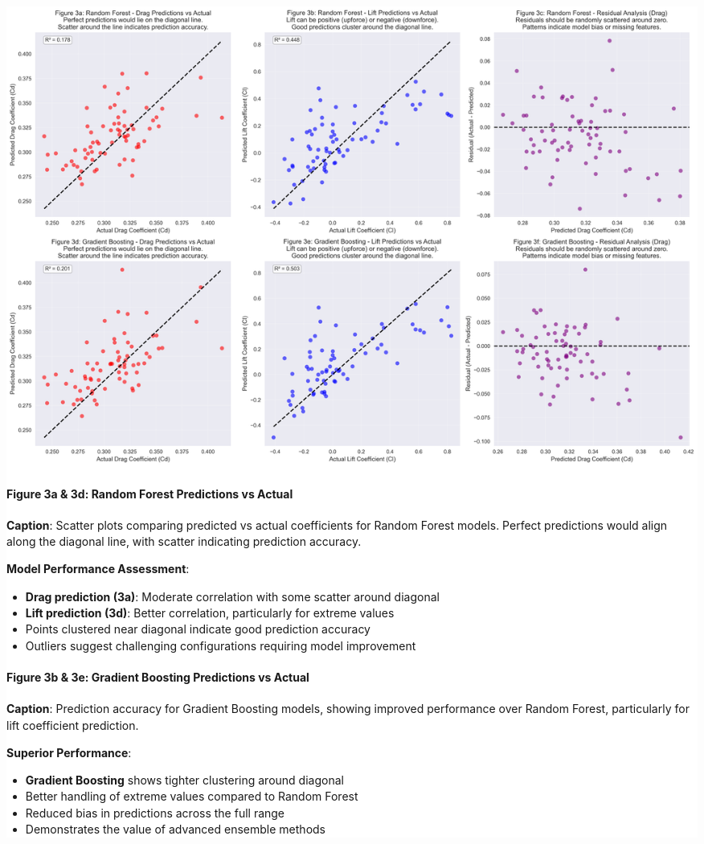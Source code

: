 ![Prediction Analysis](results/03_prediction_analysis.png)

#### **Figure 3a & 3d: Random Forest Predictions vs Actual**
**Caption**: Scatter plots comparing predicted vs actual coefficients for Random Forest models. Perfect predictions would align along the diagonal line, with scatter indicating prediction accuracy.

**Model Performance Assessment**:
- **Drag prediction (3a)**: Moderate correlation with some scatter around diagonal
- **Lift prediction (3d)**: Better correlation, particularly for extreme values
- Points clustered near diagonal indicate good prediction accuracy
- Outliers suggest challenging configurations requiring model improvement

#### **Figure 3b & 3e: Gradient Boosting Predictions vs Actual**
**Caption**: Prediction accuracy for Gradient Boosting models, showing improved performance over Random Forest, particularly for lift coefficient prediction.

**Superior Performance**:
- **Gradient Boosting** shows tighter clustering around diagonal
- Better handling of extreme values compared to Random Forest
- Reduced bias in predictions across the full range
- Demonstrates the value of advanced ensemble methods
